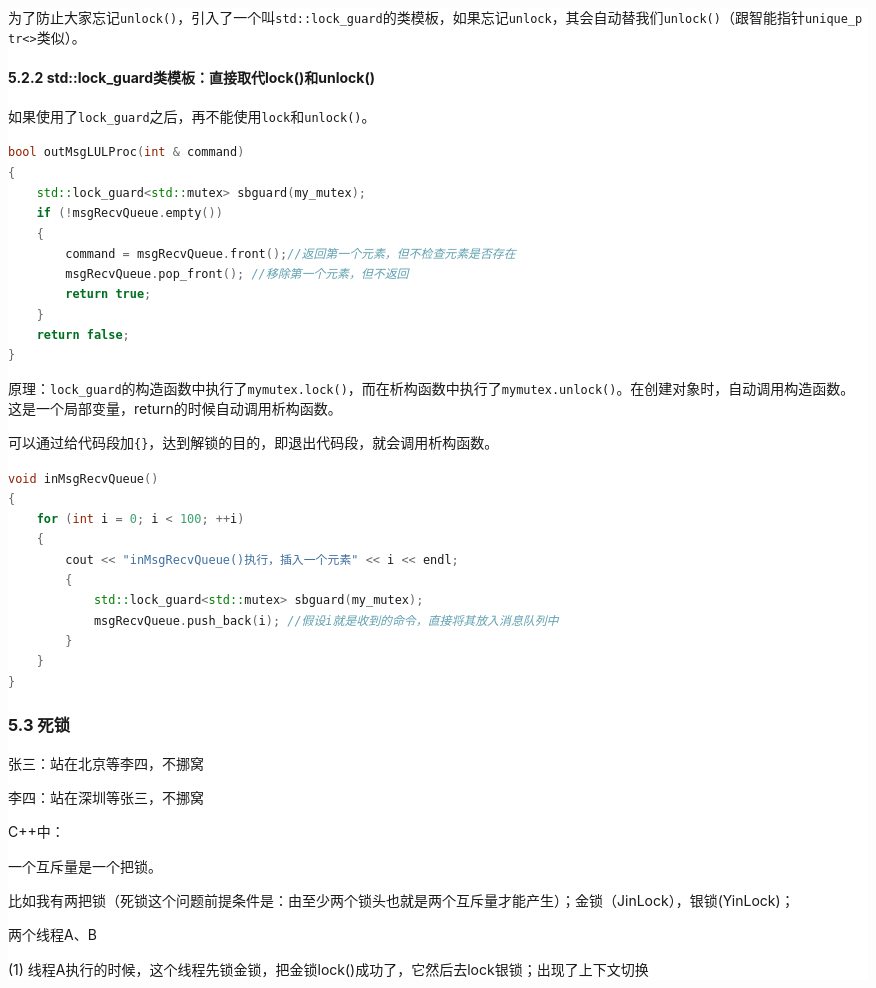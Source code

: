 为了防止大家忘记`unlock()`，引入了一个叫`std::lock_guard`的类模板，如果忘记`unlock`，其会自动替我们`unlock()`（跟智能指针`unique_ptr<>`类似）。

#### 5.2.2 std::lock_guard类模板：直接取代lock()和unlock()

如果使用了`lock_guard`之后，再不能使用`lock`和`unlock()`。

```cpp
bool outMsgLULProc(int & command)
{
    std::lock_guard<std::mutex> sbguard(my_mutex);
    if (!msgRecvQueue.empty())
    {
        command = msgRecvQueue.front();//返回第一个元素，但不检查元素是否存在
        msgRecvQueue.pop_front(); //移除第一个元素，但不返回
        return true;
    }
    return false;
}
```

原理：`lock_guard`的构造函数中执行了`mymutex.lock()`，而在析构函数中执行了`mymutex.unlock()`。在创建对象时，自动调用构造函数。这是一个局部变量，return的时候自动调用析构函数。

可以通过给代码段加`{}`，达到解锁的目的，即退出代码段，就会调用析构函数。

```cpp
void inMsgRecvQueue()
{
    for (int i = 0; i < 100; ++i)
    {        
        cout << "inMsgRecvQueue()执行，插入一个元素" << i << endl;
        {
            std::lock_guard<std::mutex> sbguard(my_mutex);
            msgRecvQueue.push_back(i); //假设i就是收到的命令，直接将其放入消息队列中
        }
    }
}
```



### 5.3 死锁

张三：站在北京等李四，不挪窝

李四：站在深圳等张三，不挪窝

C++中：

一个互斥量是一个把锁。

比如我有两把锁（死锁这个问题前提条件是：由至少两个锁头也就是两个互斥量才能产生）；金锁（JinLock），银锁(YinLock)；

两个线程A、B

(1) 线程A执行的时候，这个线程先锁金锁，把金锁lock()成功了，它然后去lock银锁；出现了上下文切换
